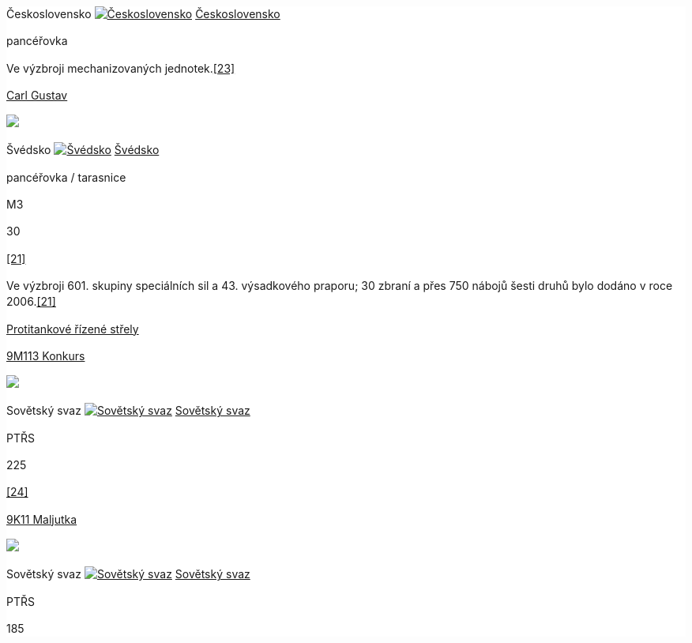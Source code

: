Československo [![Československo](//upload.wikimedia.org/wikipedia/commons/thumb/c/cb/Flag_of_the_Czech_Republic.svg/22px-Flag_of_the_Czech_Republic.svg.png)](/wiki/%C4%8Ceskoslovensko "Československo") [Československo](/wiki/%C4%8Ceskoslovensko "Československo")

pancéřovka

Ve výzbroji mechanizovaných jednotek.[\[23\]](#cite_note-23)

[Carl Gustav](/wiki/Panc%C3%A9%C5%99ovka_Carl_Gustav "Pancéřovka Carl Gustav")

[![](//upload.wikimedia.org/wikipedia/commons/thumb/2/22/Carl_Gustav_M3_Kokonaisturvallisuus_2015.jpg/220px-Carl_Gustav_M3_Kokonaisturvallisuus_2015.jpg)](/wiki/Soubor:Carl_Gustav_M3_Kokonaisturvallisuus_2015.jpg)

Švédsko [![Švédsko](//upload.wikimedia.org/wikipedia/commons/thumb/4/4c/Flag_of_Sweden.svg/22px-Flag_of_Sweden.svg.png)](/wiki/%C5%A0v%C3%A9dsko "Švédsko") [Švédsko](/wiki/%C5%A0v%C3%A9dsko "Švédsko")

pancéřovka / tarasnice

M3

30

[\[21\]](#cite_note-ATM_9/2018-21)

Ve výzbroji 601. skupiny speciálních sil a 43. výsadkového praporu; 30 zbraní a přes 750 nábojů šesti druhů bylo dodáno v roce 2006.[\[21\]](#cite_note-ATM_9/2018-21)

[Protitankové řízené střely](/wiki/Protitankov%C3%A1_%C5%99%C3%ADzen%C3%A1_st%C5%99ela "Protitanková řízená střela")

[9M113 Konkurs](/wiki/9M113_Konkurs "9M113 Konkurs")

[![](//upload.wikimedia.org/wikipedia/commons/thumb/b/bc/Flickr_-_Israel_Defense_Forces_-_Russian-Made_Missile_Found_in_Hezbollah_Hands.jpg/220px-Flickr_-_Israel_Defense_Forces_-_Russian-Made_Missile_Found_in_Hezbollah_Hands.jpg)](/wiki/Soubor:Flickr_-_Israel_Defense_Forces_-_Russian-Made_Missile_Found_in_Hezbollah_Hands.jpg)

Sovětský svaz [![Sovětský svaz](//upload.wikimedia.org/wikipedia/commons/thumb/a/a9/Flag_of_the_Soviet_Union.svg/22px-Flag_of_the_Soviet_Union.svg.png)](/wiki/Sov%C4%9Btsk%C3%BD_svaz "Sovětský svaz") [Sovětský svaz](/wiki/Sov%C4%9Btsk%C3%BD_svaz "Sovětský svaz")

PTŘS

225

[\[24\]](#cite_note-SR_10/2009-24)

[9K11 Maljutka](/wiki/9K11_Maljutka "9K11 Maljutka")

[![](//upload.wikimedia.org/wikipedia/commons/thumb/b/bb/AT-3_Sagger.jpg/220px-AT-3_Sagger.jpg)](/wiki/Soubor:AT-3_Sagger.jpg)

Sovětský svaz [![Sovětský svaz](//upload.wikimedia.org/wikipedia/commons/thumb/a/a9/Flag_of_the_Soviet_Union.svg/22px-Flag_of_the_Soviet_Union.svg.png)](/wiki/Sov%C4%9Btsk%C3%BD_svaz "Sovětský svaz") [Sovětský svaz](/wiki/Sov%C4%9Btsk%C3%BD_svaz "Sovětský svaz")

PTŘS

185
